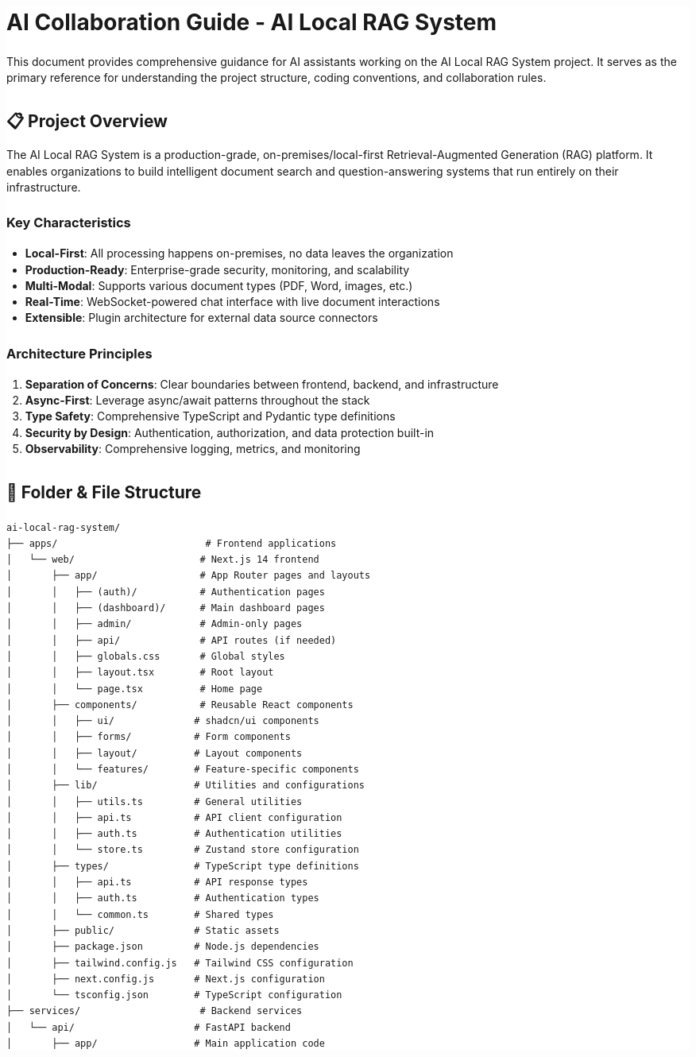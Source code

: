 # AI Collaboration Guide - AI Local RAG System

This document provides comprehensive guidance for AI assistants working on the AI Local RAG System project. It serves as the primary reference for understanding the project structure, coding conventions, and collaboration rules.

## 📋 Project Overview

The AI Local RAG System is a production-grade, on-premises/local-first Retrieval-Augmented Generation (RAG) platform. It enables organizations to build intelligent document search and question-answering systems that run entirely on their infrastructure.

### Key Characteristics
- **Local-First**: All processing happens on-premises, no data leaves the organization
- **Production-Ready**: Enterprise-grade security, monitoring, and scalability
- **Multi-Modal**: Supports various document types (PDF, Word, images, etc.)
- **Real-Time**: WebSocket-powered chat interface with live document interactions
- **Extensible**: Plugin architecture for external data source connectors

### Architecture Principles
1. **Separation of Concerns**: Clear boundaries between frontend, backend, and infrastructure
2. **Async-First**: Leverage async/await patterns throughout the stack
3. **Type Safety**: Comprehensive TypeScript and Pydantic type definitions
4. **Security by Design**: Authentication, authorization, and data protection built-in
5. **Observability**: Comprehensive logging, metrics, and monitoring

## 📁 Folder & File Structure

```
ai-local-rag-system/
├── apps/                          # Frontend applications
│   └── web/                      # Next.js 14 frontend
│       ├── app/                  # App Router pages and layouts
│       │   ├── (auth)/           # Authentication pages
│       │   ├── (dashboard)/      # Main dashboard pages
│       │   ├── admin/            # Admin-only pages
│       │   ├── api/              # API routes (if needed)
│       │   ├── globals.css       # Global styles
│       │   ├── layout.tsx        # Root layout
│       │   └── page.tsx          # Home page
│       ├── components/           # Reusable React components
│       │   ├── ui/              # shadcn/ui components
│       │   ├── forms/           # Form components
│       │   ├── layout/          # Layout components
│       │   └── features/        # Feature-specific components
│       ├── lib/                 # Utilities and configurations
│       │   ├── utils.ts         # General utilities
│       │   ├── api.ts           # API client configuration
│       │   ├── auth.ts          # Authentication utilities
│       │   └── store.ts         # Zustand store configuration
│       ├── types/               # TypeScript type definitions
│       │   ├── api.ts           # API response types
│       │   ├── auth.ts          # Authentication types
│       │   └── common.ts        # Shared types
│       ├── public/              # Static assets
│       ├── package.json         # Node.js dependencies
│       ├── tailwind.config.js   # Tailwind CSS configuration
│       ├── next.config.js       # Next.js configuration
│       └── tsconfig.json        # TypeScript configuration
├── services/                     # Backend services
│   └── api/                     # FastAPI backend
│       ├── app/                 # Main application code
```